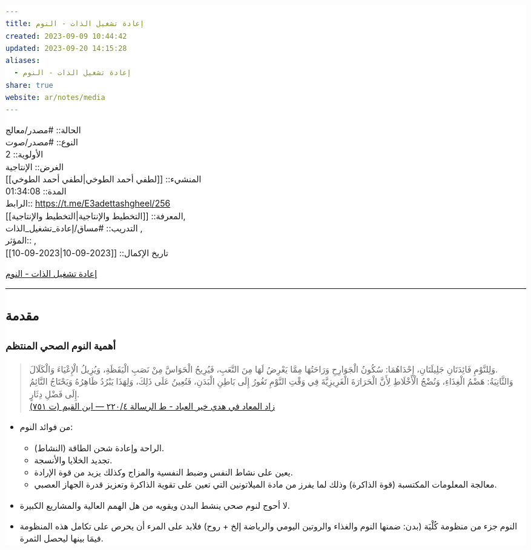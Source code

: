 ```yaml
---
title: إعادة تشغيل الذات - النوم
created: 2023-09-09 10:44:42
updated: 2023-09-20 14:15:28
aliases:
  - إعادة تشغيل الذات - النوم
share: true
website: ar/notes/media
---
```


الحالة:: #مصدر/معالج  
النوع:: #مصدر/صوت  
اﻷولوية:: 2  
الغرض:: الإنتاجية  
المنشيء:: [[لطفي أحمد الطوخي|لطفي أحمد الطوخي]]  
المدة:: 01:34:08  
الرابط:: <https://t.me/E3adettashgheel/256>  
المعرفة:: [[التخطيط واﻹنتاجية|التخطيط واﻹنتاجية]],  
التدريب:: #مساق/إعادة_تشغيل_الذات ,  
المؤثر:: ,  
تاريخ اﻹكمال:: [[2023-09-10|2023-09-10]]

[إعادة تشغيل الذات - النوم](https://t.me/E3adettashgheel/256)

---

## مقدمة

### أهمية النوم الصحي المنتظم

> وَلِلنَّوْمِ فَائِدَتَانِ جَلِيلَتَانِ، إِحْدَاهُمَا: سُكُونُ الْجَوَارِحِ وَرَاحَتُهَا مِمَّا يَعْرِضُ لَهَا مِنَ التَّعَبِ، فَيُرِيحُ الْحَوَاسَّ مِنْ نَصَبِ الْيَقَظَةِ، وَيُزِيلُ الْإِعْيَاءَ وَالْكَلَالَ.  
وَالثَّانِيَةُ: هَضْمُ الْغِذَاءِ، وَنُضْجُ الْأَخْلَاطِ لِأَنَّ الْحَرَارَةَ الْغَرِيزِيَّةَ فِي وَقْتِ النَّوْمِ تَغُورُ إِلَى بَاطِنِ الْبَدَنِ، فَتُعِينُ عَلَى ذَلِكَ، وَلِهَذَا يَبْرُدُ ظَاهِرُهُ وَيَحْتَاجُ النَّائِمُ إِلَى فَضْلِ دِثَارٍ.  
[زاد المعاد في هدي خير العباد - ط الرسالة ٤/‏٢٢٠ — ابن القيم (ت ٧٥١)](https://app.turath.io/book/21713?page=1731)

- من فوائد النوم:
	- الراحة وإعادة شحن الطاقة (النشاط).
	- تجديد الخلايا واﻷنسجة.
	- يعين على نشاط النفس وضبط النفسية والمزاج وكذلك يزيد من قوة الإرادة.
	- معالجة المعلومات المكتسبة (قوة الذاكرة) وذلك لما يفرز من مادة الميلاتونين التي تعين على تقوية الذاكرة وتعزيز قدرة الجهاز العصبي.

- لا أحوج لنوم صحي ينشط البدن ويقويه من هل الهمم العالية والمشاريع الكبيرة.

- النوم جزء من منظومة كُلْيَة (بدن: ضمنها النوم والغذاء والروتين اليومي والرياضة إلخ + روح) فلابد على المرء أن يحرص على تكامل هذه المنظومة فيمَا بينها ليحصل الثمرة.
